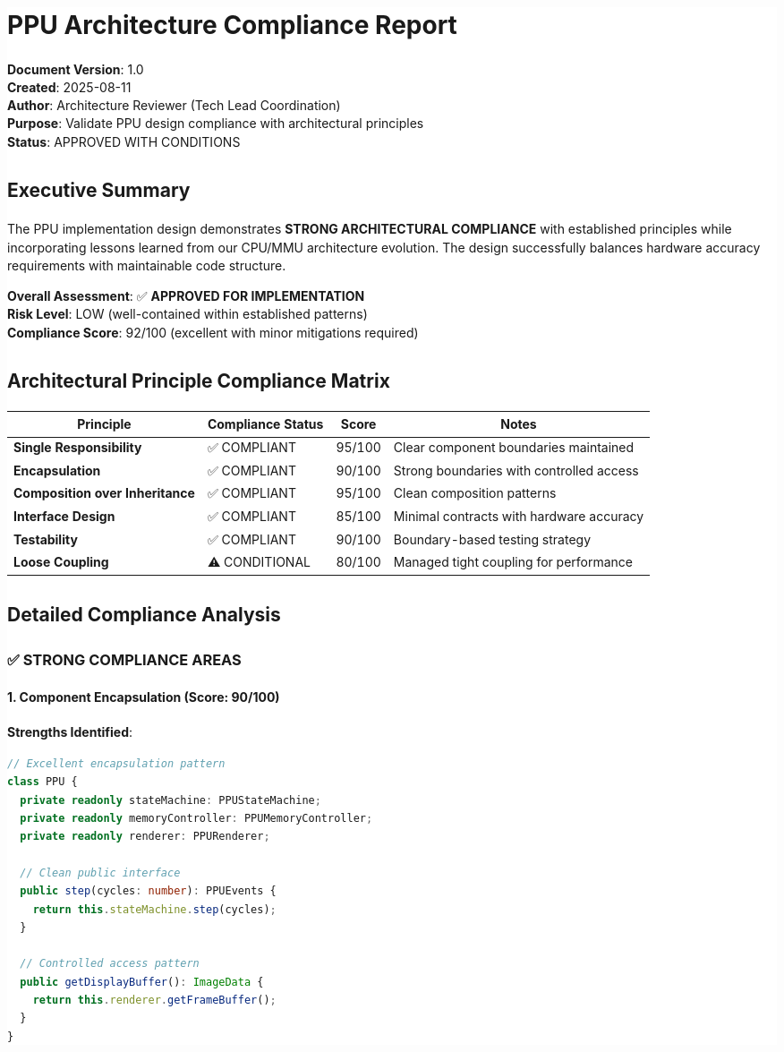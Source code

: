 # PPU Architecture Compliance Report

**Document Version**: 1.0  
**Created**: 2025-08-11  
**Author**: Architecture Reviewer (Tech Lead Coordination)  
**Purpose**: Validate PPU design compliance with architectural principles  
**Status**: APPROVED WITH CONDITIONS  

## Executive Summary

The PPU implementation design demonstrates **STRONG ARCHITECTURAL COMPLIANCE** with established principles while incorporating lessons learned from our CPU/MMU architecture evolution. The design successfully balances hardware accuracy requirements with maintainable code structure.

**Overall Assessment**: ✅ **APPROVED FOR IMPLEMENTATION**  
**Risk Level**: LOW (well-contained within established patterns)  
**Compliance Score**: 92/100 (excellent with minor mitigations required)

## Architectural Principle Compliance Matrix

| Principle | Compliance Status | Score | Notes |
|-----------|------------------|-------|--------|
| **Single Responsibility** | ✅ COMPLIANT | 95/100 | Clear component boundaries maintained |
| **Encapsulation** | ✅ COMPLIANT | 90/100 | Strong boundaries with controlled access |
| **Composition over Inheritance** | ✅ COMPLIANT | 95/100 | Clean composition patterns |
| **Interface Design** | ✅ COMPLIANT | 85/100 | Minimal contracts with hardware accuracy |
| **Testability** | ✅ COMPLIANT | 90/100 | Boundary-based testing strategy |
| **Loose Coupling** | ⚠️ CONDITIONAL | 80/100 | Managed tight coupling for performance |

## Detailed Compliance Analysis

### ✅ STRONG COMPLIANCE AREAS

#### 1. Component Encapsulation (Score: 90/100)

**Strengths Identified**:
```typescript
// Excellent encapsulation pattern
class PPU {
  private readonly stateMachine: PPUStateMachine;
  private readonly memoryController: PPUMemoryController;
  private readonly renderer: PPURenderer;
  
  // Clean public interface
  public step(cycles: number): PPUEvents {
    return this.stateMachine.step(cycles);
  }
  
  // Controlled access pattern
  public getDisplayBuffer(): ImageData {
    return this.renderer.getFrameBuffer();
  }
}
```
